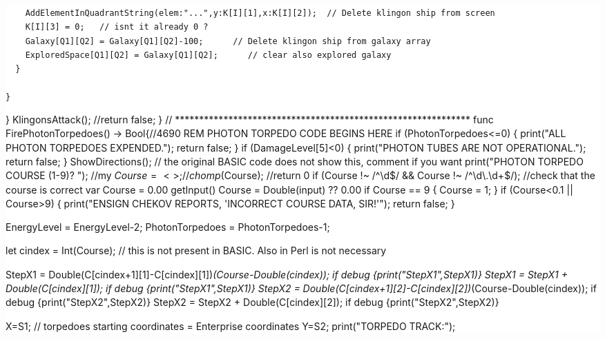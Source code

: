         AddElementInQuadrantString(elem:"...",y:K[I][1],x:K[I][2]);  // Delete klingon ship from screen
        K[I][3] = 0;   // isnt it already 0 ?
        Galaxy[Q1][Q2] = Galaxy[Q1][Q2]-100;      // Delete klingon ship from galaxy array
        ExploredSpace[Q1][Q2] = Galaxy[Q1][Q2];      // clear also explored galaxy
      }
      
    }
  }
  KlingonsAttack();
  //return false;
}
// *************************************************************
func FirePhotonTorpedoes() -> Bool{//4690 REM PHOTON TORPEDO CODE BEGINS HERE
  if (PhotonTorpedoes<=0) {
    print("ALL PHOTON TORPEDOES EXPENDED.");
    return false;
  }
  if (DamageLevel[5]<0) {
    print("PHOTON TUBES ARE NOT OPERATIONAL.");
    return false;
  }
  ShowDirections();  // the original BASIC code does not show this, comment if you want
  print("PHOTON TORPEDO COURSE (1-9)? ");
  //my $Course = <>;
  //chomp($Course);
  //return 0 if (Course !~ /^\d$/ && Course !~ /^\d\.\d+$/); //check that the course is correct
  var Course = 0.00
  getInput()
  Course = Double(input) ?? 0.00
  if Course == 9 {
    Course = 1;
  }
  if (Course<0.1 || Course>9) {
    print("ENSIGN CHEKOV REPORTS,  'INCORRECT COURSE DATA, SIR!'");
    return false;
  }
  
  EnergyLevel = EnergyLevel-2;
  PhotonTorpedoes = PhotonTorpedoes-1;
  
  let cindex = Int(Course);  // this is not present in BASIC. Also in Perl is not necessary
  
  StepX1 = Double(C[cindex+1][1]-C[cindex][1])*(Course-Double(cindex));
  if debug {print("StepX1",StepX1)}
  StepX1 = StepX1 + Double(C[cindex][1]);
  if debug {print("StepX1",StepX1)}
  StepX2 = Double(C[cindex+1][2]-C[cindex][2])*(Course-Double(cindex));
  if debug {print("StepX2",StepX2)}
  StepX2 = StepX2 + Double(C[cindex][2]);
  if debug {print("StepX2",StepX2)}
  
  X=S1;  // torpedoes starting coordinates = Enterprise coordinates
  Y=S2;
  print("TORPEDO TRACK:");
  